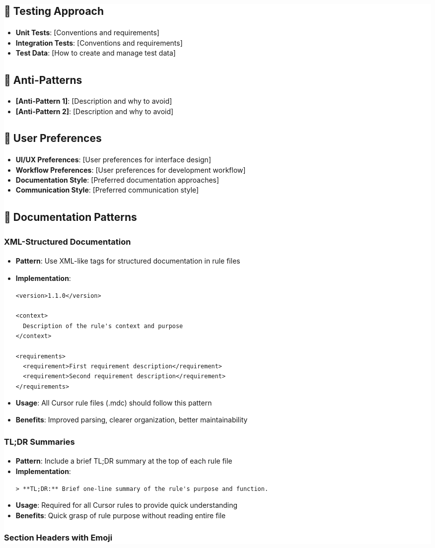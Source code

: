 ## 🧪 Testing Approach

- **Unit Tests**: [Conventions and requirements]
- **Integration Tests**: [Conventions and requirements]
- **Test Data**: [How to create and manage test data]

## 🚫 Anti-Patterns

- **[Anti-Pattern 1]**: [Description and why to avoid]
- **[Anti-Pattern 2]**: [Description and why to avoid]

## 👤 User Preferences

- **UI/UX Preferences**: [User preferences for interface design]
- **Workflow Preferences**: [User preferences for development workflow]
- **Documentation Style**: [Preferred documentation approaches]
- **Communication Style**: [Preferred communication style]

## 📜 Documentation Patterns

### XML-Structured Documentation

- **Pattern**: Use XML-like tags for structured documentation in rule files
- **Implementation**:

  ```
  <version>1.1.0</version>

  <context>
    Description of the rule's context and purpose
  </context>

  <requirements>
    <requirement>First requirement description</requirement>
    <requirement>Second requirement description</requirement>
  </requirements>
  ```

- **Usage**: All Cursor rule files (.mdc) should follow this pattern
- **Benefits**: Improved parsing, clearer organization, better maintainability

### TL;DR Summaries

- **Pattern**: Include a brief TL;DR summary at the top of each rule file
- **Implementation**:
  ```
  > **TL;DR:** Brief one-line summary of the rule's purpose and function.
  ```
- **Usage**: Required for all Cursor rules to provide quick understanding
- **Benefits**: Quick grasp of rule purpose without reading entire file

### Section Headers with Emoji
